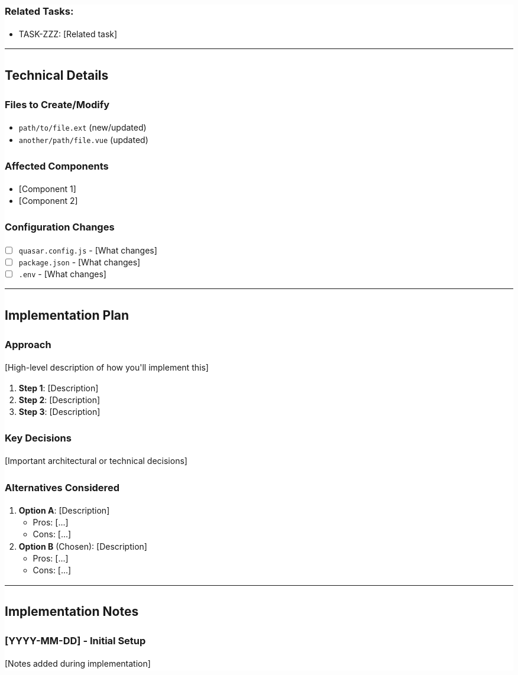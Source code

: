 ### Related Tasks:
- TASK-ZZZ: [Related task]

---

## Technical Details

### Files to Create/Modify
- `path/to/file.ext` (new/updated)
- `another/path/file.vue` (updated)

### Affected Components
- [Component 1]
- [Component 2]

### Configuration Changes
- [ ] `quasar.config.js` - [What changes]
- [ ] `package.json` - [What changes]
- [ ] `.env` - [What changes]

---

## Implementation Plan

### Approach
[High-level description of how you'll implement this]

1. **Step 1**: [Description]
2. **Step 2**: [Description]
3. **Step 3**: [Description]

### Key Decisions
[Important architectural or technical decisions]

### Alternatives Considered
1. **Option A**: [Description]
   - Pros: [...]
   - Cons: [...]
2. **Option B** (Chosen): [Description]
   - Pros: [...]
   - Cons: [...]

---

## Implementation Notes

### [YYYY-MM-DD] - Initial Setup
[Notes added during implementation]
